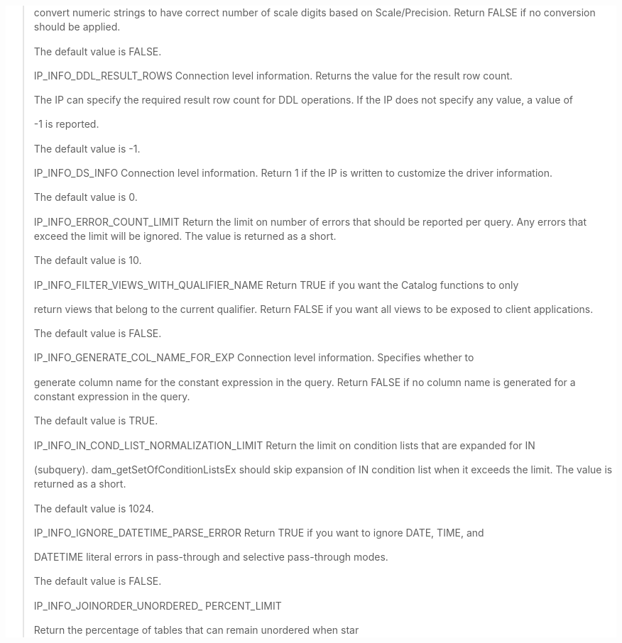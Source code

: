 >
> convert numeric strings to have correct number of scale digits based
> on Scale/Precision. Return FALSE if no conversion should be applied.
>
> The default value is FALSE.
>
> IP_INFO_DDL_RESULT_ROWS Connection level information. Returns the
> value for the result row count.
>
> The IP can specify the required result row count for DDL operations.
> If the IP does not specify any value, a value of
>
> -1 is reported.
>
> The default value is -1.
>
> IP_INFO_DS_INFO Connection level information. Return 1 if the IP is
> written to customize the driver information.
>
> The default value is 0.
>
> IP_INFO_ERROR_COUNT_LIMIT Return the limit on number of errors that
> should be reported per query. Any errors that exceed the limit will be
> ignored. The value is returned as a short.
>
> The default value is 10.
>
> IP_INFO_FILTER_VIEWS_WITH_QUALIFIER_NAME Return TRUE if you want the
> Catalog functions to only
>
> return views that belong to the current qualifier. Return FALSE if you
> want all views to be exposed to client applications.
>
> The default value is FALSE.
>
> IP_INFO_GENERATE_COL_NAME_FOR_EXP Connection level information.
> Specifies whether to
>
> generate column name for the constant expression in the query. Return
> FALSE if no column name is generated for a constant expression in the
> query.
>
> The default value is TRUE.
>
> IP_INFO_IN_COND_LIST_NORMALIZATION_LIMIT Return the limit on condition
> lists that are expanded for IN
>
> (subquery). dam_getSetOfConditionListsEx should skip expansion of IN
> condition list when it exceeds the limit. The value is returned as a
> short.
>
> The default value is 1024.
>
> IP_INFO_IGNORE_DATETIME_PARSE_ERROR Return TRUE if you want to ignore
> DATE, TIME, and
>
> DATETIME literal errors in pass-through and selective pass-through
> modes.
>
> The default value is FALSE.
>
> IP_INFO_JOINORDER_UNORDERED\_ PERCENT_LIMIT
>
> Return the percentage of tables that can remain unordered when star
